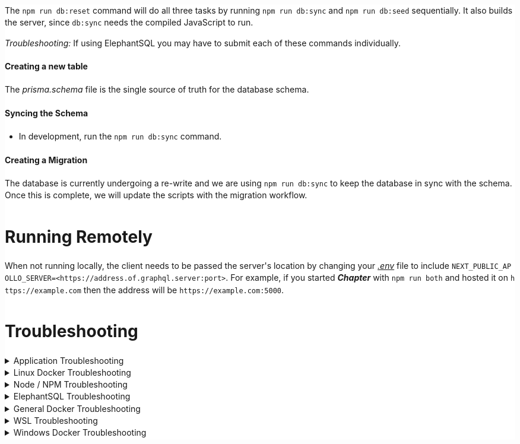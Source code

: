The `npm run db:reset` command will do all three tasks by running `npm run db:sync` and `npm run db:seed` sequentially. It also builds the server, since `db:sync` needs the compiled JavaScript to run.
  
_Troubleshooting:_ If using ElephantSQL you may have to submit each of these commands individually.

#### Creating a new table

The _prisma.schema_ file is the single source of truth for the database schema.

#### Syncing the Schema

* In development, run the `npm run db:sync` command.

#### Creating a Migration

The database is currently undergoing a re-write and we are using `npm run db:sync` to keep the database in sync with the schema.  Once this is complete, we will update the scripts with the migration workflow.

# Running Remotely

When not running locally, the client needs to be passed the server's location by changing your [_.env_](#env-configuration-file) file to include `NEXT_PUBLIC_APOLLO_SERVER=<https://address.of.graphql.server:port>`.  For example, if you started **_Chapter_** with `npm run both` and hosted it on `https://example.com` then the address will be `https://example.com:5000`.

# Troubleshooting

<details><summary>Application Troubleshooting</summary></details>

<details><summary>Linux Docker Troubleshooting</summary></details>

<details><summary>Node / NPM Troubleshooting</summary></details>

<details><summary>ElephantSQL Troubleshooting</summary></details>

<details><summary>General Docker Troubleshooting</summary></details>

<details><summary>WSL Troubleshooting</summary></details>

<details><summary>Windows Docker Troubleshooting</summary></details>
